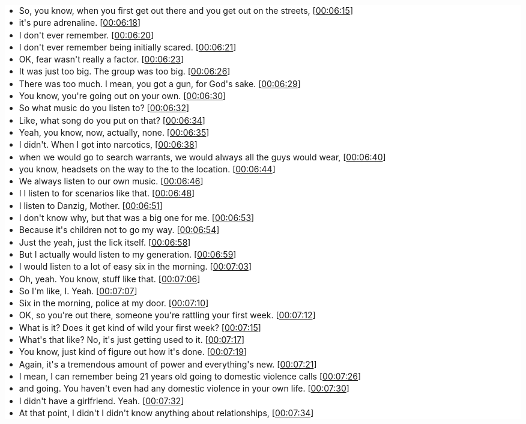 *  So, you know, when you first get out there and you get out on the streets, [[00:06:15](https://www.youtube.com/watch?v=M6AmtrTWNtM&t=375.0s)]
*  it's pure adrenaline. [[00:06:18](https://www.youtube.com/watch?v=M6AmtrTWNtM&t=378.64s)]
*  I don't ever remember. [[00:06:20](https://www.youtube.com/watch?v=M6AmtrTWNtM&t=380.12s)]
*  I don't ever remember being initially scared. [[00:06:21](https://www.youtube.com/watch?v=M6AmtrTWNtM&t=381.48s)]
*  OK, fear wasn't really a factor. [[00:06:23](https://www.youtube.com/watch?v=M6AmtrTWNtM&t=383.68s)]
*  It was just too big. The group was too big. [[00:06:26](https://www.youtube.com/watch?v=M6AmtrTWNtM&t=386.72s)]
*  There was too much. I mean, you got a gun, for God's sake. [[00:06:29](https://www.youtube.com/watch?v=M6AmtrTWNtM&t=389.0s)]
*  You know, you're going out on your own. [[00:06:30](https://www.youtube.com/watch?v=M6AmtrTWNtM&t=390.8s)]
*  So what music do you listen to? [[00:06:32](https://www.youtube.com/watch?v=M6AmtrTWNtM&t=392.04s)]
*  Like, what song do you put on that? [[00:06:34](https://www.youtube.com/watch?v=M6AmtrTWNtM&t=394.28000000000003s)]
*  Yeah, you know, now, actually, none. [[00:06:35](https://www.youtube.com/watch?v=M6AmtrTWNtM&t=395.56s)]
*  I didn't. When I got into narcotics, [[00:06:38](https://www.youtube.com/watch?v=M6AmtrTWNtM&t=398.56s)]
*  when we would go to search warrants, we would always all the guys would wear, [[00:06:40](https://www.youtube.com/watch?v=M6AmtrTWNtM&t=400.68s)]
*  you know, headsets on the way to the to the location. [[00:06:44](https://www.youtube.com/watch?v=M6AmtrTWNtM&t=404.4s)]
*  We always listen to our own music. [[00:06:46](https://www.youtube.com/watch?v=M6AmtrTWNtM&t=406.88s)]
*  I I listen to for scenarios like that. [[00:06:48](https://www.youtube.com/watch?v=M6AmtrTWNtM&t=408.28s)]
*  I listen to Danzig, Mother. [[00:06:51](https://www.youtube.com/watch?v=M6AmtrTWNtM&t=411.76s)]
*  I don't know why, but that was a big one for me. [[00:06:53](https://www.youtube.com/watch?v=M6AmtrTWNtM&t=413.15999999999997s)]
*  Because it's children not to go my way. [[00:06:54](https://www.youtube.com/watch?v=M6AmtrTWNtM&t=414.91999999999996s)]
*  Just the yeah, just the lick itself. [[00:06:58](https://www.youtube.com/watch?v=M6AmtrTWNtM&t=418.0s)]
*  But I actually would listen to my generation. [[00:06:59](https://www.youtube.com/watch?v=M6AmtrTWNtM&t=419.8s)]
*  I would listen to a lot of easy six in the morning. [[00:07:03](https://www.youtube.com/watch?v=M6AmtrTWNtM&t=423.15999999999997s)]
*  Oh, yeah. You know, stuff like that. [[00:07:06](https://www.youtube.com/watch?v=M6AmtrTWNtM&t=426.08s)]
*  So I'm like, I. Yeah. [[00:07:07](https://www.youtube.com/watch?v=M6AmtrTWNtM&t=427.84s)]
*  Six in the morning, police at my door. [[00:07:10](https://www.youtube.com/watch?v=M6AmtrTWNtM&t=430.56s)]
*  OK, so you're out there, someone you're rattling your first week. [[00:07:12](https://www.youtube.com/watch?v=M6AmtrTWNtM&t=432.48s)]
*  What is it? Does it get kind of wild your first week? [[00:07:15](https://www.youtube.com/watch?v=M6AmtrTWNtM&t=435.0s)]
*  What's that like? No, it's just getting used to it. [[00:07:17](https://www.youtube.com/watch?v=M6AmtrTWNtM&t=437.32s)]
*  You know, just kind of figure out how it's done. [[00:07:19](https://www.youtube.com/watch?v=M6AmtrTWNtM&t=439.71999999999997s)]
*  Again, it's a tremendous amount of power and everything's new. [[00:07:21](https://www.youtube.com/watch?v=M6AmtrTWNtM&t=441.4s)]
*  I mean, I can remember being 21 years old going to domestic violence calls [[00:07:26](https://www.youtube.com/watch?v=M6AmtrTWNtM&t=446.08s)]
*  and going. You haven't even had any domestic violence in your own life. [[00:07:30](https://www.youtube.com/watch?v=M6AmtrTWNtM&t=450.0s)]
*  I didn't have a girlfriend. Yeah. [[00:07:32](https://www.youtube.com/watch?v=M6AmtrTWNtM&t=452.92s)]
*  At that point, I didn't I didn't know anything about relationships, [[00:07:34](https://www.youtube.com/watch?v=M6AmtrTWNtM&t=454.15999999999997s)]